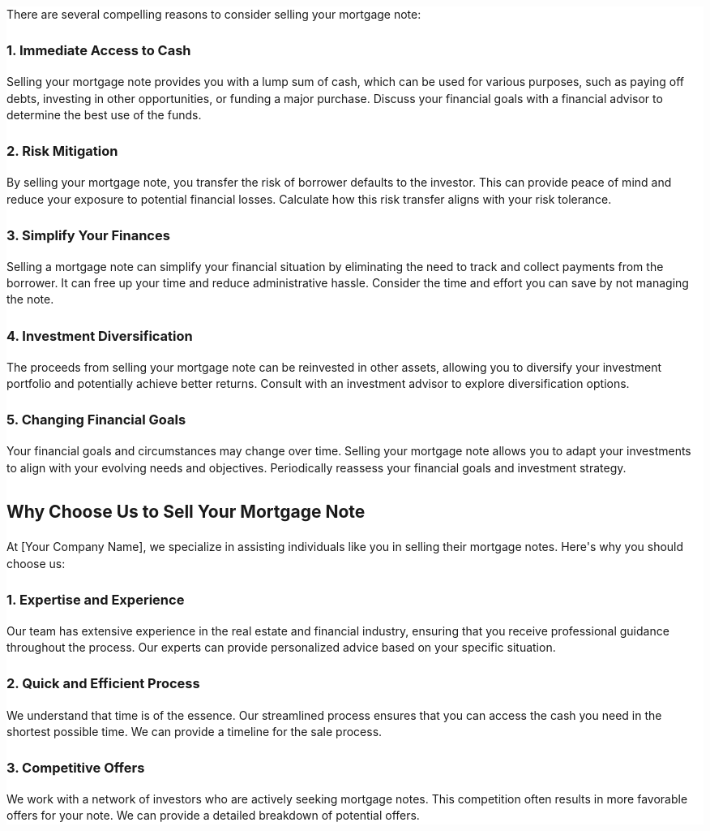 There are several compelling reasons to consider selling your mortgage note:

### 1. **Immediate Access to Cash**

Selling your mortgage note provides you with a lump sum of cash, which can be used for various purposes, such as paying off debts, investing in other opportunities, or funding a major purchase. Discuss your financial goals with a financial advisor to determine the best use of the funds.

### 2. **Risk Mitigation**

By selling your mortgage note, you transfer the risk of borrower defaults to the investor. This can provide peace of mind and reduce your exposure to potential financial losses. Calculate how this risk transfer aligns with your risk tolerance.

### 3. **Simplify Your Finances**

Selling a mortgage note can simplify your financial situation by eliminating the need to track and collect payments from the borrower. It can free up your time and reduce administrative hassle. Consider the time and effort you can save by not managing the note.

### 4. **Investment Diversification**

The proceeds from selling your mortgage note can be reinvested in other assets, allowing you to diversify your investment portfolio and potentially achieve better returns. Consult with an investment advisor to explore diversification options.

### 5. **Changing Financial Goals**

Your financial goals and circumstances may change over time. Selling your mortgage note allows you to adapt your investments to align with your evolving needs and objectives. Periodically reassess your financial goals and investment strategy.

## Why Choose Us to Sell Your Mortgage Note

At [Your Company Name], we specialize in assisting individuals like you in selling their mortgage notes. Here's why you should choose us:

### 1. **Expertise and Experience**

Our team has extensive experience in the real estate and financial industry, ensuring that you receive professional guidance throughout the process. Our experts can provide personalized advice based on your specific situation.

### 2. **Quick and Efficient Process**

We understand that time is of the essence. Our streamlined process ensures that you can access the cash you need in the shortest possible time. We can provide a timeline for the sale process.

### 3. **Competitive Offers**

We work with a network of investors who are actively seeking mortgage notes. This competition often results in more favorable offers for your note. We can provide a detailed breakdown of potential offers.
